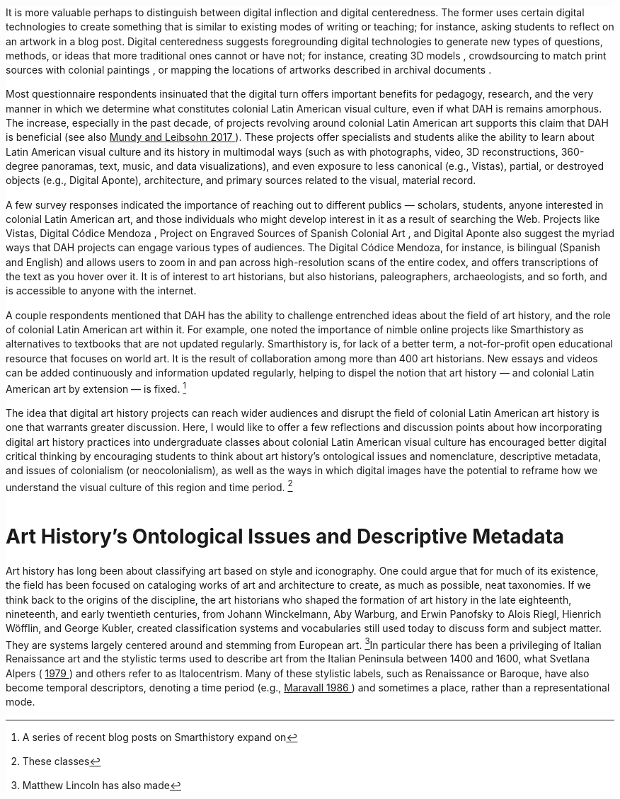 It is more valuable perhaps to distinguish between digital inflection and digital centeredness. The former uses certain digital technologies to create something that is similar to existing modes of writing or teaching; for instance, asking students to reflect on an artwork in a blog post. Digital centeredness suggests foregrounding digital technologies to generate new types of questions, methods, or ideas that more traditional ones cannot or have not; for instance, creating 3D models , crowdsourcing to match print sources with colonial paintings , or mapping the locations of artworks described in archival documents . 

Most questionnaire respondents insinuated that the digital turn offers important benefits for pedagogy, research, and the very manner in which we determine what constitutes colonial Latin American visual culture, even if what DAH is remains amorphous. The increase, especially in the past decade, of projects revolving around colonial Latin American art supports this claim that DAH is beneficial (see also [Mundy and Leibsohn 2017 ](#mundy2017)). These projects offer specialists and students alike the ability to learn about Latin American visual culture and its history in multimodal ways (such as with photographs, video, 3D reconstructions, 360-degree panoramas, text, music, and data visualizations), and even exposure to less canonical (e.g., Vistas), partial, or destroyed objects (e.g., Digital Aponte), architecture, and primary sources related to the visual, material record. 

A few survey responses indicated the importance of reaching out to different publics — scholars, students, anyone interested in colonial Latin American art, and those individuals who might develop interest in it as a result of searching the Web. Projects like Vistas, Digital Códice Mendoza , Project on Engraved Sources of Spanish Colonial Art , and Digital Aponte also suggest the myriad ways that DAH projects can engage various types of audiences. The Digital Códice Mendoza, for instance, is bilingual (Spanish and English) and allows users to zoom in and pan across high-resolution scans of the entire codex, and offers transcriptions of the text as you hover over it. It is of interest to art historians, but also historians, paleographers, archaeologists, and so forth, and is accessible to anyone with the internet. 

A couple respondents mentioned that DAH has the ability to challenge entrenched ideas about the field of art history, and the role of colonial Latin American art within it. For example, one noted the importance of nimble online projects like Smarthistory as alternatives to textbooks that are not updated regularly. Smarthistory is, for lack of a better term, a not-for-profit open educational resource that focuses on world art. It is the result of collaboration among more than 400 art historians. New essays and videos can be added continuously and information updated regularly, helping to dispel the notion that art history — and colonial Latin American art by extension — is fixed. [^12]

The idea that digital art history projects can reach wider audiences and disrupt the field of colonial Latin American art history is one that warrants greater discussion. Here, I would like to offer a few reflections and discussion points about how incorporating digital art history practices into undergraduate classes about colonial Latin American visual culture has encouraged better digital critical thinking by encouraging students to think about art history’s ontological issues and nomenclature, descriptive metadata, and issues of colonialism (or neocolonialism), as well as the ways in which digital images have the potential to reframe how we understand the visual culture of this region and time period. [^13]


# Art History’s Ontological Issues and Descriptive Metadata 


Art history has long been about classifying art based on style and iconography. One could argue that for much of its existence, the field has been focused on cataloging works of art and architecture to create, as much as possible, neat taxonomies. If we think back to the origins of the discipline, the art historians who shaped the formation of art history in the late eighteenth, nineteenth, and early twentieth centuries, from Johann Winckelmann, Aby Warburg, and Erwin Panofsky to Alois Riegl, Hienrich Wöfflin, and George Kubler, created classification systems and vocabularies still used today to discuss form and subject matter. They are systems largely centered around and stemming from European art. [^14]In particular there has been a privileging of Italian Renaissance art and the stylistic terms used to describe art from the Italian Peninsula between 1400 and 1600, what Svetlana Alpers ( [1979 ](#alpers1979)) and others refer to as Italocentrism. Many of these stylistic labels, such as Renaissance or Baroque, have also become temporal descriptors, denoting a time period (e.g., [Maravall 1986 ](#maravall1986)) and sometimes a place, rather than a representational mode. 


[^1]: I alternate between the terms art and visual
[^2]: See also Rodríguez-Ortega
[^3]: Conversations with
[^4]: The questionnaire asked general questions about digitized and
[^5]: For a useful discussion
[^6]: In hindsight, the
[^7]: Quantitative
[^8]: Most participants have been
[^9]: When asked if DAH
[^10]: Responses describing the impact of
[^11]: I would
[^12]: A series of recent blog posts on Smarthistory expand on
[^13]: These classes
[^14]: Matthew Lincoln has also made
[^15]: While most
[^16]: Dublin Core is centered around fifteen
[^17]: For the image, see https://collections.lacma.org/node/220044?parent=589011.
[^18]: For
[^19]: Students were asked to write a short,
[^20]: For more on the challenges of
[^21]: To see the image, its metadata,
[^22]: I am reminded of
[^23]: The LCSH used are not determined by the authors themselves.
[^24]: In 2017, the JCBL posted a position for a postdoctoral fellow for
[^25]: See also
[^26]: See Kilroy-Ewbank 2018 for another example of this
[^27]: I typically have students watch Smarthistory videos
[^28]: PESSCA is the Project on